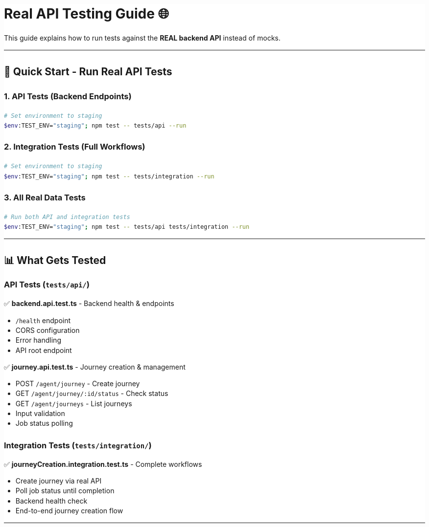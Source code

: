 # Real API Testing Guide 🌐

This guide explains how to run tests against the **REAL backend API** instead of mocks.

---

## 🎯 Quick Start - Run Real API Tests

### 1. **API Tests** (Backend Endpoints)
```bash
# Set environment to staging
$env:TEST_ENV="staging"; npm test -- tests/api --run
```

### 2. **Integration Tests** (Full Workflows)
```bash
# Set environment to staging  
$env:TEST_ENV="staging"; npm test -- tests/integration --run
```

### 3. **All Real Data Tests**
```bash
# Run both API and integration tests
$env:TEST_ENV="staging"; npm test -- tests/api tests/integration --run
```

---

## 📊 What Gets Tested

### API Tests (`tests/api/`)
✅ **backend.api.test.ts** - Backend health & endpoints
- `/health` endpoint
- CORS configuration
- Error handling
- API root endpoint

✅ **journey.api.test.ts** - Journey creation & management
- POST `/agent/journey` - Create journey
- GET `/agent/journey/:id/status` - Check status
- GET `/agent/journeys` - List journeys
- Input validation
- Job status polling

### Integration Tests (`tests/integration/`)
✅ **journeyCreation.integration.test.ts** - Complete workflows
- Create journey via real API
- Poll job status until completion
- Backend health check
- End-to-end journey creation flow

---